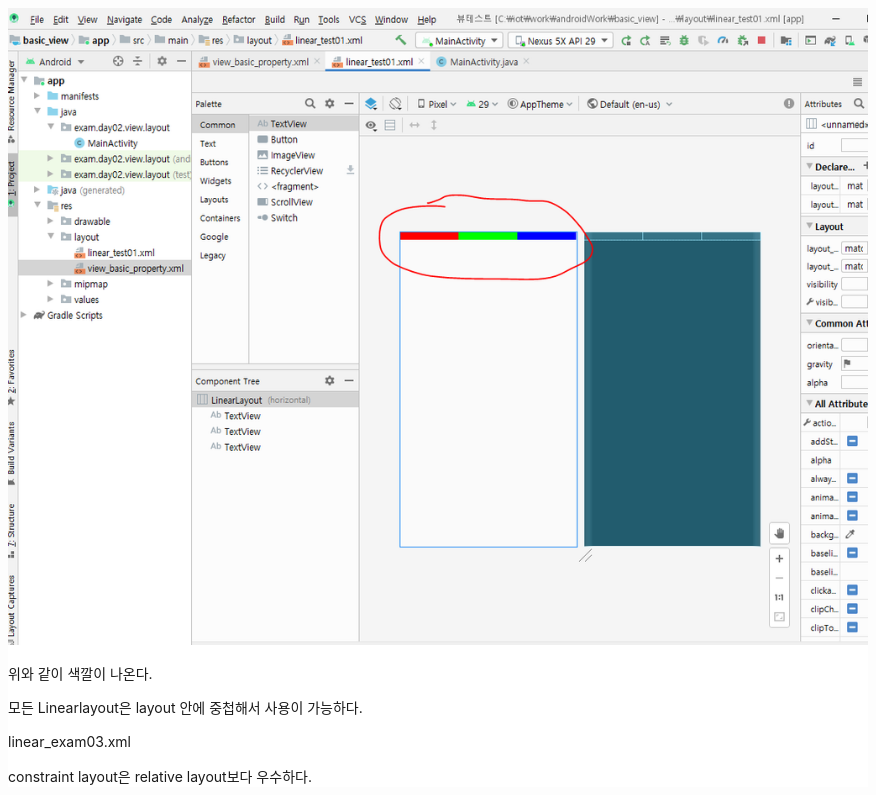 ![image-20200325105443321](images/image-20200325105443321.png)

위와 같이 색깔이 나온다.

모든 Linearlayout은 layout 안에 중첩해서 사용이 가능하다.

linear_exam03.xml

constraint layout은 relative layout보다 우수하다.
